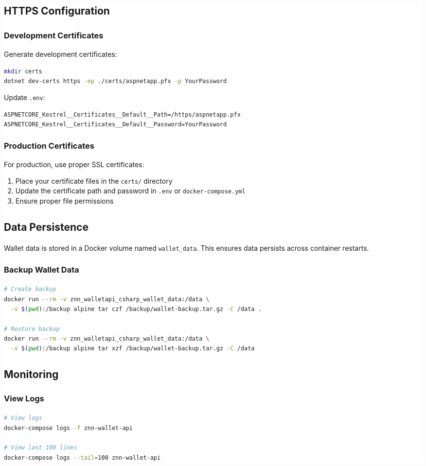 ## HTTPS Configuration

### Development Certificates

Generate development certificates:
```bash
mkdir certs
dotnet dev-certs https -ep ./certs/aspnetapp.pfx -p YourPassword
```

Update `.env`:
```
ASPNETCORE_Kestrel__Certificates__Default__Path=/https/aspnetapp.pfx
ASPNETCORE_Kestrel__Certificates__Default__Password=YourPassword
```

### Production Certificates

For production, use proper SSL certificates:

1. Place your certificate files in the `certs/` directory
2. Update the certificate path and password in `.env` or `docker-compose.yml`
3. Ensure proper file permissions

## Data Persistence

Wallet data is stored in a Docker volume named `wallet_data`. This ensures data persists across container restarts.

### Backup Wallet Data

```bash
# Create backup
docker run --rm -v znn_walletapi_csharp_wallet_data:/data \
  -v $(pwd):/backup alpine tar czf /backup/wallet-backup.tar.gz -C /data .

# Restore backup
docker run --rm -v znn_walletapi_csharp_wallet_data:/data \
  -v $(pwd):/backup alpine tar xzf /backup/wallet-backup.tar.gz -C /data
```

## Monitoring

### View Logs

```bash
# View logs
docker-compose logs -f znn-wallet-api

# View last 100 lines
docker-compose logs --tail=100 znn-wallet-api
```
